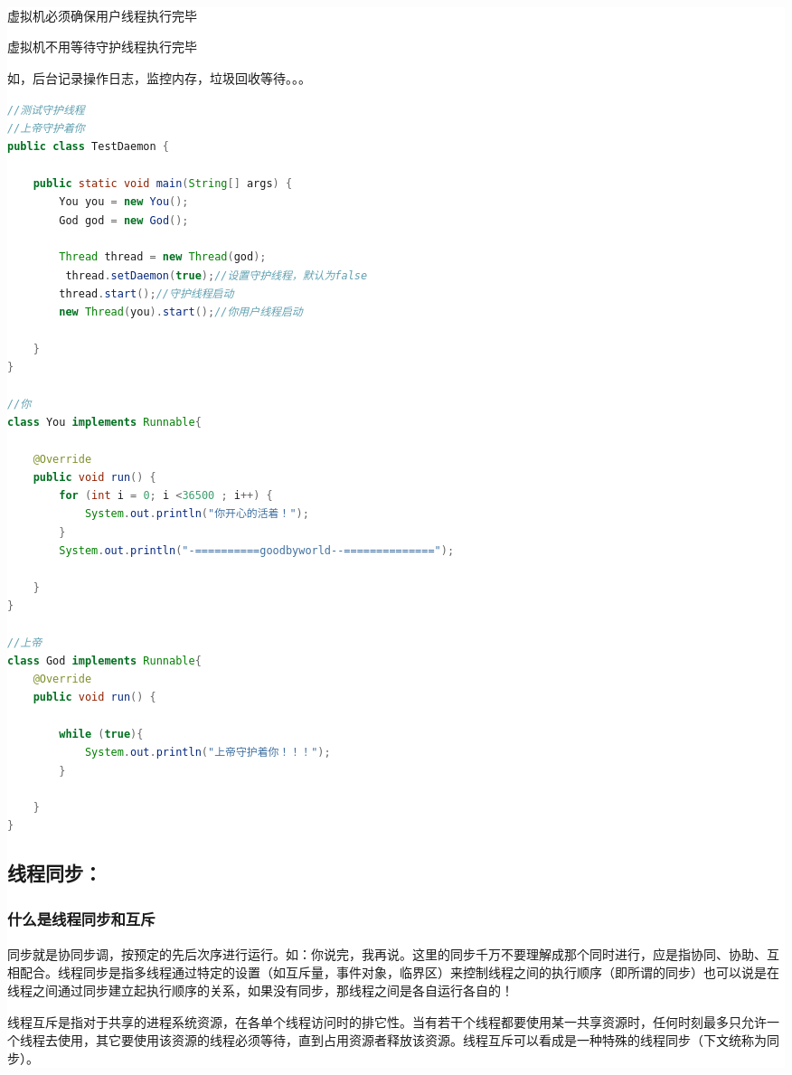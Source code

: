 虚拟机必须确保用户线程执行完毕

虚拟机不用等待守护线程执行完毕

如，后台记录操作日志，监控内存，垃圾回收等待。。。

```java
//测试守护线程
//上帝守护着你
public class TestDaemon {

    public static void main(String[] args) {
        You you = new You();
        God god = new God();

        Thread thread = new Thread(god);
         thread.setDaemon(true);//设置守护线程，默认为false
        thread.start();//守护线程启动
        new Thread(you).start();//你用户线程启动

    }
}

//你
class You implements Runnable{

    @Override
    public void run() {
        for (int i = 0; i <36500 ; i++) {
            System.out.println("你开心的活着！");
        }
        System.out.println("-==========goodbyworld--==============");

    }
}

//上帝
class God implements Runnable{
    @Override
    public void run() {

        while (true){
            System.out.println("上帝守护着你！！！");
        }

    }
}
```

## 线程同步：

### 什么是线程同步和互斥

同步就是协同步调，按预定的先后次序进行运行。如：你说完，我再说。这里的同步千万不要理解成那个同时进行，应是指协同、协助、互相配合。线程同步是指多线程通过特定的设置（如互斥量，事件对象，临界区）来控制线程之间的执行顺序（即所谓的同步）也可以说是在线程之间通过同步建立起执行顺序的关系，如果没有同步，那线程之间是各自运行各自的！

线程互斥是指对于共享的进程系统资源，在各单个线程访问时的排它性。当有若干个线程都要使用某一共享资源时，任何时刻最多只允许一个线程去使用，其它要使用该资源的线程必须等待，直到占用资源者释放该资源。线程互斥可以看成是一种特殊的线程同步（下文统称为同步）。